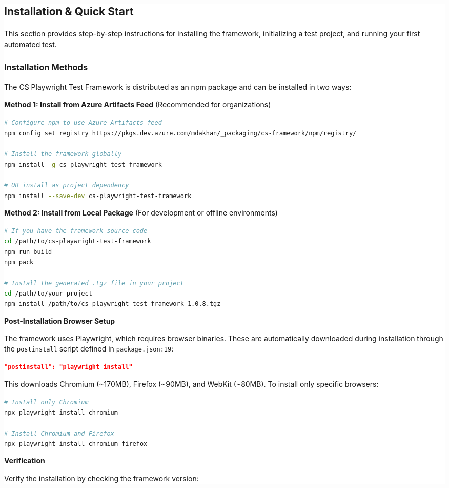 ## Installation & Quick Start

This section provides step-by-step instructions for installing the framework, initializing a test project, and running your first automated test.

### Installation Methods

The CS Playwright Test Framework is distributed as an npm package and can be installed in two ways:

**Method 1: Install from Azure Artifacts Feed** (Recommended for organizations)
```bash
# Configure npm to use Azure Artifacts feed
npm config set registry https://pkgs.dev.azure.com/mdakhan/_packaging/cs-framework/npm/registry/

# Install the framework globally
npm install -g cs-playwright-test-framework

# OR install as project dependency
npm install --save-dev cs-playwright-test-framework
```

**Method 2: Install from Local Package** (For development or offline environments)
```bash
# If you have the framework source code
cd /path/to/cs-playwright-test-framework
npm run build
npm pack

# Install the generated .tgz file in your project
cd /path/to/your-project
npm install /path/to/cs-playwright-test-framework-1.0.8.tgz
```

**Post-Installation Browser Setup**

The framework uses Playwright, which requires browser binaries. These are automatically downloaded during installation through the `postinstall` script defined in `package.json:19`:

```json
"postinstall": "playwright install"
```

This downloads Chromium (~170MB), Firefox (~90MB), and WebKit (~80MB). To install only specific browsers:

```bash
# Install only Chromium
npx playwright install chromium

# Install Chromium and Firefox
npx playwright install chromium firefox
```

**Verification**

Verify the installation by checking the framework version:
